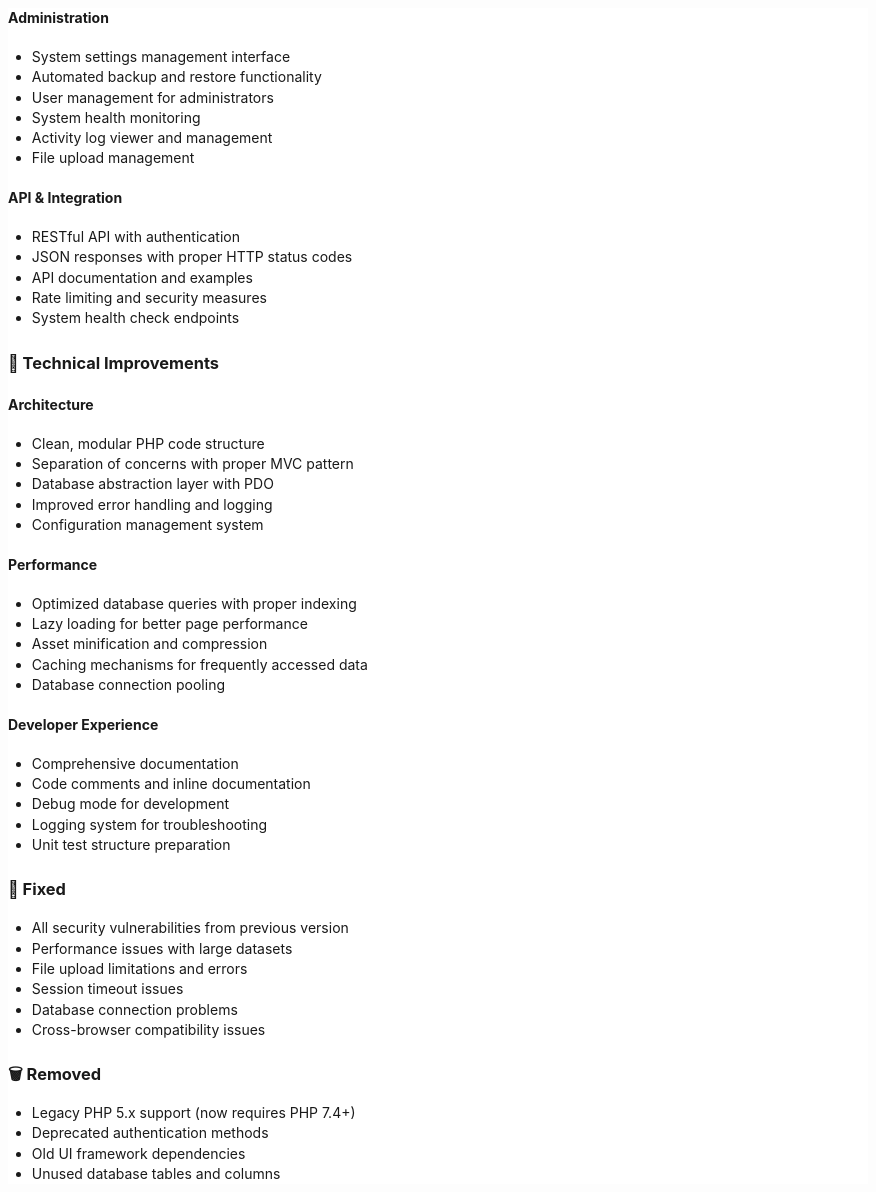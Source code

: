 #### **Administration**
- System settings management interface
- Automated backup and restore functionality
- User management for administrators
- System health monitoring
- Activity log viewer and management
- File upload management

#### **API & Integration**
- RESTful API with authentication
- JSON responses with proper HTTP status codes
- API documentation and examples
- Rate limiting and security measures
- System health check endpoints

### 🔧 Technical Improvements

#### **Architecture**
- Clean, modular PHP code structure
- Separation of concerns with proper MVC pattern
- Database abstraction layer with PDO
- Improved error handling and logging
- Configuration management system

#### **Performance**
- Optimized database queries with proper indexing
- Lazy loading for better page performance
- Asset minification and compression
- Caching mechanisms for frequently accessed data
- Database connection pooling

#### **Developer Experience**
- Comprehensive documentation
- Code comments and inline documentation  
- Debug mode for development
- Logging system for troubleshooting
- Unit test structure preparation

### 🐛 Fixed
- All security vulnerabilities from previous version
- Performance issues with large datasets
- File upload limitations and errors
- Session timeout issues
- Database connection problems
- Cross-browser compatibility issues

### 🗑️ Removed
- Legacy PHP 5.x support (now requires PHP 7.4+)
- Deprecated authentication methods
- Old UI framework dependencies
- Unused database tables and columns
